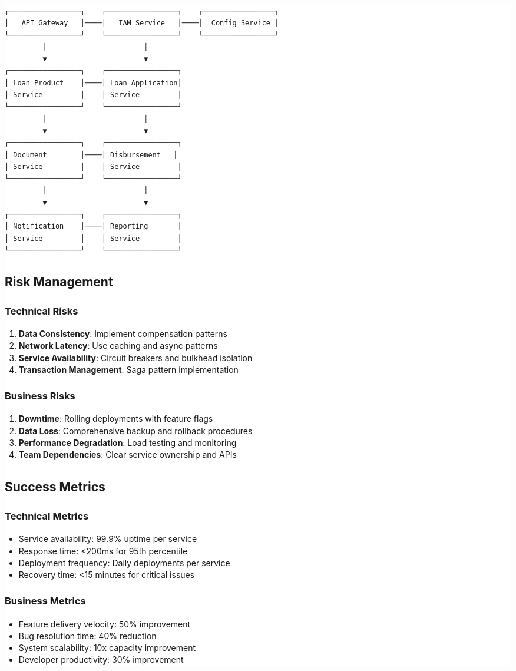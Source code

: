 ```
┌─────────────────┐    ┌─────────────────┐    ┌─────────────────┐
│   API Gateway   │────│   IAM Service   │────│  Config Service │
└─────────────────┘    └─────────────────┘    └─────────────────┘
         │                       │
         ▼                       ▼
┌─────────────────┐    ┌─────────────────┐
│ Loan Product    │────│ Loan Application│
│ Service         │    │ Service         │
└─────────────────┘    └─────────────────┘
         │                       │
         ▼                       ▼
┌─────────────────┐    ┌─────────────────┐
│ Document        │────│ Disbursement   │
│ Service         │    │ Service         │
└─────────────────┘    └─────────────────┘
         │                       │
         ▼                       ▼
┌─────────────────┐    ┌─────────────────┐
│ Notification    │────│ Reporting       │
│ Service         │    │ Service         │
└─────────────────┘    └─────────────────┘
```

## Risk Management

### Technical Risks
1. **Data Consistency**: Implement compensation patterns
2. **Network Latency**: Use caching and async patterns
3. **Service Availability**: Circuit breakers and bulkhead isolation
4. **Transaction Management**: Saga pattern implementation

### Business Risks
1. **Downtime**: Rolling deployments with feature flags
2. **Data Loss**: Comprehensive backup and rollback procedures
3. **Performance Degradation**: Load testing and monitoring
4. **Team Dependencies**: Clear service ownership and APIs

## Success Metrics

### Technical Metrics
- Service availability: 99.9% uptime per service
- Response time: <200ms for 95th percentile
- Deployment frequency: Daily deployments per service
- Recovery time: <15 minutes for critical issues

### Business Metrics
- Feature delivery velocity: 50% improvement
- Bug resolution time: 40% reduction
- System scalability: 10x capacity improvement
- Developer productivity: 30% improvement
